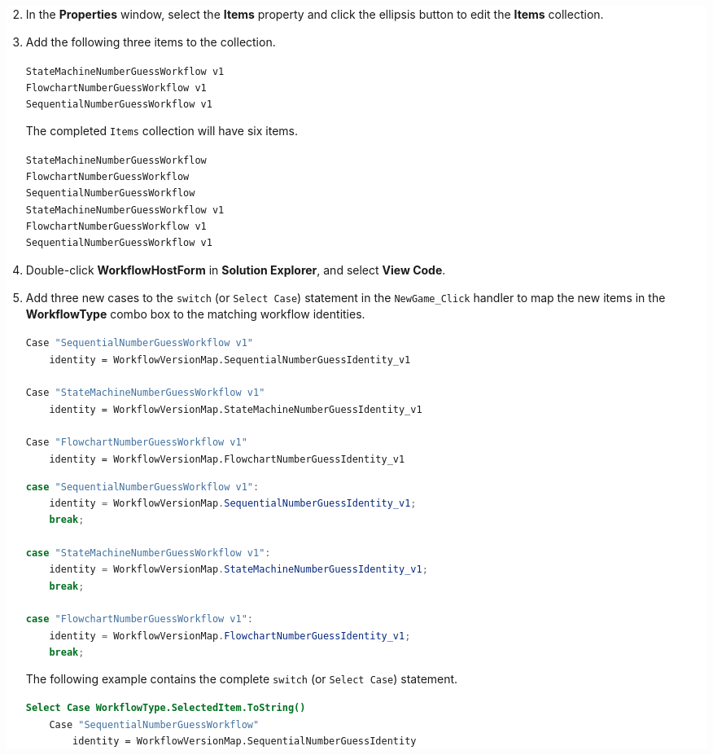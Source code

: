 2. In the **Properties** window, select the **Items** property and click the ellipsis button to edit the **Items** collection.

3. Add the following three items to the collection.

    ```
    StateMachineNumberGuessWorkflow v1
    FlowchartNumberGuessWorkflow v1
    SequentialNumberGuessWorkflow v1
    ```

    The completed `Items` collection will have six items.

    ```
    StateMachineNumberGuessWorkflow
    FlowchartNumberGuessWorkflow
    SequentialNumberGuessWorkflow
    StateMachineNumberGuessWorkflow v1
    FlowchartNumberGuessWorkflow v1
    SequentialNumberGuessWorkflow v1
    ```

4. Double-click **WorkflowHostForm** in **Solution Explorer**, and select **View Code**.

5. Add three new cases to the `switch` (or `Select Case`) statement in the `NewGame_Click` handler to map the new items in the **WorkflowType** combo box to the matching workflow identities.

    ```vb
    Case "SequentialNumberGuessWorkflow v1"
        identity = WorkflowVersionMap.SequentialNumberGuessIdentity_v1

    Case "StateMachineNumberGuessWorkflow v1"
        identity = WorkflowVersionMap.StateMachineNumberGuessIdentity_v1

    Case "FlowchartNumberGuessWorkflow v1"
        identity = WorkflowVersionMap.FlowchartNumberGuessIdentity_v1
    ```

    ```csharp
    case "SequentialNumberGuessWorkflow v1":
        identity = WorkflowVersionMap.SequentialNumberGuessIdentity_v1;
        break;

    case "StateMachineNumberGuessWorkflow v1":
        identity = WorkflowVersionMap.StateMachineNumberGuessIdentity_v1;
        break;

    case "FlowchartNumberGuessWorkflow v1":
        identity = WorkflowVersionMap.FlowchartNumberGuessIdentity_v1;
        break;
    ```

    The following example contains the complete `switch` (or `Select Case`) statement.

    ```vb
    Select Case WorkflowType.SelectedItem.ToString()
        Case "SequentialNumberGuessWorkflow"
            identity = WorkflowVersionMap.SequentialNumberGuessIdentity
